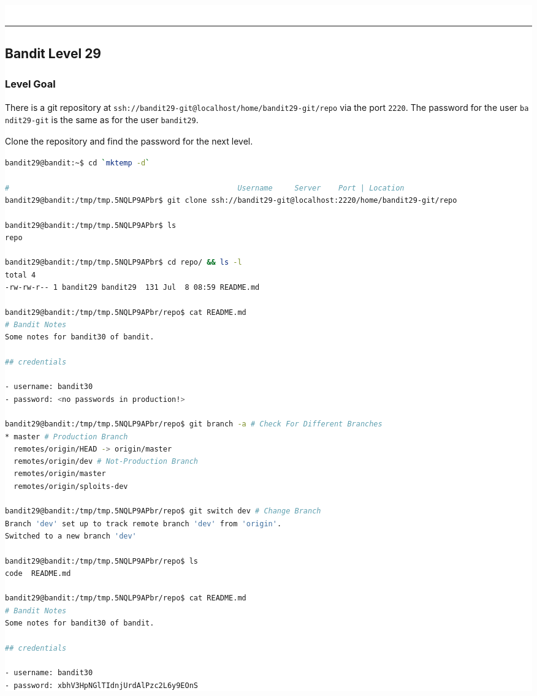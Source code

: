 <br>
<hr>

## Bandit Level 29  

### Level Goal

There is a git repository at  `ssh://bandit29-git@localhost/home/bandit29-git/repo`  via the port  `2220`. The password for the user  `bandit29-git`  is the same as for the user  `bandit29`.

Clone the repository and find the password for the next level.

```bash
bandit29@bandit:~$ cd `mktemp -d`

#                                                    Username     Server    Port | Location
bandit29@bandit:/tmp/tmp.5NQLP9APbr$ git clone ssh://bandit29-git@localhost:2220/home/bandit29-git/repo

bandit29@bandit:/tmp/tmp.5NQLP9APbr$ ls
repo

bandit29@bandit:/tmp/tmp.5NQLP9APbr$ cd repo/ && ls -l
total 4
-rw-rw-r-- 1 bandit29 bandit29  131 Jul  8 08:59 README.md

bandit29@bandit:/tmp/tmp.5NQLP9APbr/repo$ cat README.md
# Bandit Notes
Some notes for bandit30 of bandit.

## credentials

- username: bandit30
- password: <no passwords in production!>

bandit29@bandit:/tmp/tmp.5NQLP9APbr/repo$ git branch -a # Check For Different Branches
* master # Production Branch
  remotes/origin/HEAD -> origin/master
  remotes/origin/dev # Not-Production Branch
  remotes/origin/master
  remotes/origin/sploits-dev

bandit29@bandit:/tmp/tmp.5NQLP9APbr/repo$ git switch dev # Change Branch
Branch 'dev' set up to track remote branch 'dev' from 'origin'.
Switched to a new branch 'dev'

bandit29@bandit:/tmp/tmp.5NQLP9APbr/repo$ ls
code  README.md

bandit29@bandit:/tmp/tmp.5NQLP9APbr/repo$ cat README.md
# Bandit Notes
Some notes for bandit30 of bandit.

## credentials

- username: bandit30
- password: xbhV3HpNGlTIdnjUrdAlPzc2L6y9EOnS
```
